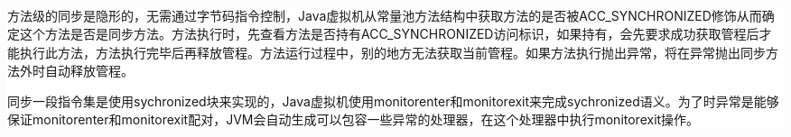 方法级的同步是隐形的，无需通过字节码指令控制，Java虚拟机从常量池方法结构中获取方法的是否被ACC_SYNCHRONIZED修饰从而确定这个方法是否是同步方法。方法执行时，先查看方法是否持有ACC_SYNCHRONIZED访问标识，如果持有，会先要求成功获取管程后才能执行此方法，方法执行完毕后再释放管程。方法运行过程中，别的地方无法获取当前管程。如果方法执行抛出异常，将在异常抛出同步方法外时自动释放管程。

同步一段指令集是使用sychronized块来实现的，Java虚拟机使用monitorenter和monitorexit来完成sychronized语义。为了时异常是能够保证monitorenter和monitorexit配对，JVM会自动生成可以包容一些异常的处理器，在这个处理器中执行monitorexit操作。